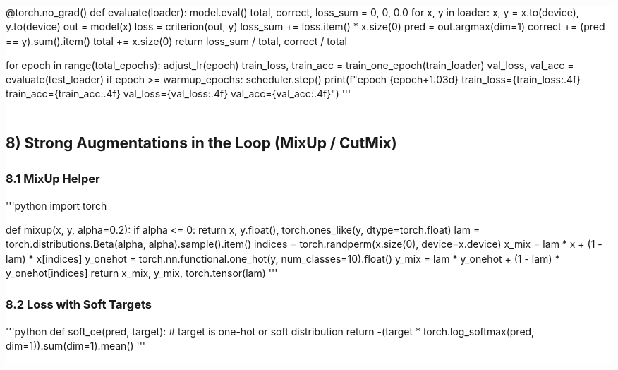 @torch.no_grad()
def evaluate(loader):
    model.eval()
    total, correct, loss_sum = 0, 0, 0.0
    for x, y in loader:
        x, y = x.to(device), y.to(device)
        out = model(x)
        loss = criterion(out, y)
        loss_sum += loss.item() * x.size(0)
        pred = out.argmax(dim=1)
        correct += (pred == y).sum().item()
        total += x.size(0)
    return loss_sum / total, correct / total

for epoch in range(total_epochs):
    adjust_lr(epoch)
    train_loss, train_acc = train_one_epoch(train_loader)
    val_loss, val_acc = evaluate(test_loader)
    if epoch >= warmup_epochs:
        scheduler.step()
    print(f"epoch {epoch+1:03d}  train_loss={train_loss:.4f}  train_acc={train_acc:.4f}  val_loss={val_loss:.4f}  val_acc={val_acc:.4f}")
'''

---

## 8) Strong Augmentations in the Loop (MixUp / CutMix)

### 8.1 MixUp Helper
'''python
import torch

def mixup(x, y, alpha=0.2):
    if alpha <= 0:
        return x, y.float(), torch.ones_like(y, dtype=torch.float)
    lam = torch.distributions.Beta(alpha, alpha).sample().item()
    indices = torch.randperm(x.size(0), device=x.device)
    x_mix = lam * x + (1 - lam) * x[indices]
    y_onehot = torch.nn.functional.one_hot(y, num_classes=10).float()
    y_mix = lam * y_onehot + (1 - lam) * y_onehot[indices]
    return x_mix, y_mix, torch.tensor(lam)
'''

### 8.2 Loss with Soft Targets
'''python
def soft_ce(pred, target):
    # target is one-hot or soft distribution
    return -(target * torch.log_softmax(pred, dim=1)).sum(dim=1).mean()
'''

---